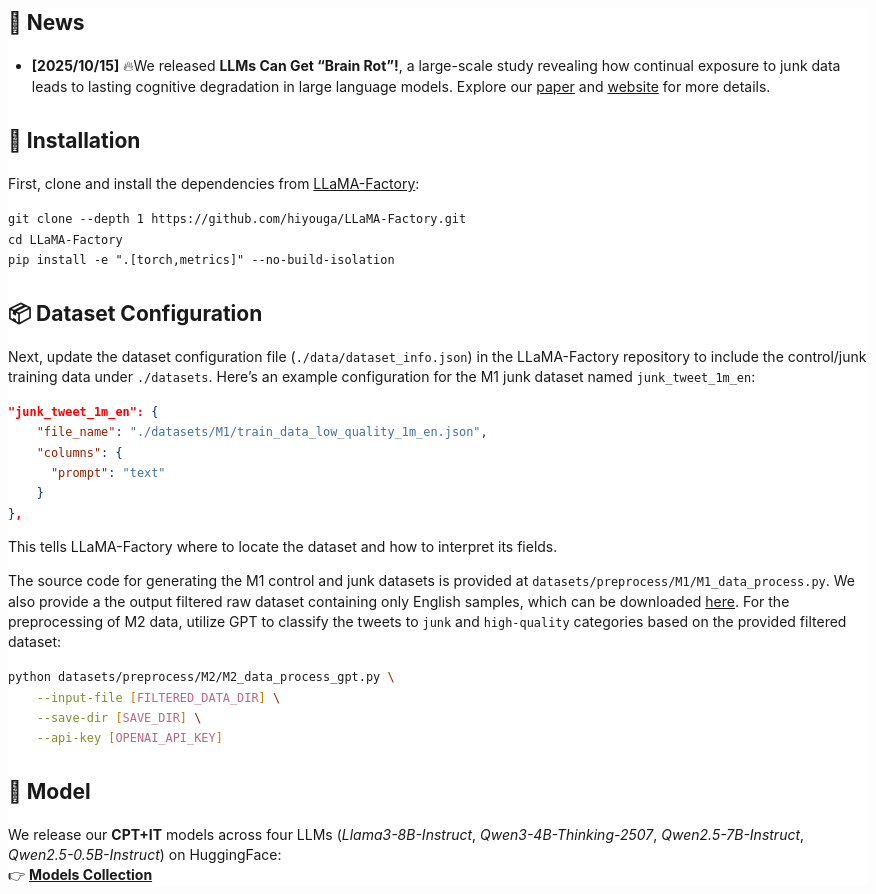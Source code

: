 ## 📰 News
- **[2025/10/15]** 🔥We released **LLMs Can Get “Brain Rot”!**, a large-scale study revealing how continual exposure to junk data leads to lasting cognitive degradation in large language models. Explore our [paper](https://arxiv.org/abs/2510.13928) and [website](https://llm-brain-rot.github.io/) for more details.


## 🚀 Installation

First, clone and install the dependencies from [LLaMA-Factory](https://github.com/hiyouga/LLaMA-Factory):

```
git clone --depth 1 https://github.com/hiyouga/LLaMA-Factory.git
cd LLaMA-Factory
pip install -e ".[torch,metrics]" --no-build-isolation
```

## 📦 Dataset Configuration

Next, update the dataset configuration file (`./data/dataset_info.json`) in the LLaMA-Factory repository to include the control/junk training data under `./datasets`. Here’s an example configuration for the M1 junk dataset named `junk_tweet_1m_en`:

```json
"junk_tweet_1m_en": {
    "file_name": "./datasets/M1/train_data_low_quality_1m_en.json",
    "columns": {
      "prompt": "text"
    }
},
```

This tells LLaMA-Factory where to locate the dataset and how to interpret its fields.

The source code for generating the M1 control and junk datasets is provided at `datasets/preprocess/M1/M1_data_process.py`. We also provide a the output filtered raw dataset containing only English samples, which can be downloaded [here](https://drive.google.com/file/d/1tyqyuqsnzQDfSIZRZGnu507JLT7DZFN_/view?usp=sharing). For the preprocessing of M2 data, utilize GPT to classify the tweets to `junk` and `high-quality` categories based on the provided filtered dataset:
```bash
python datasets/preprocess/M2/M2_data_process_gpt.py \
    --input-file [FILTERED_DATA_DIR] \
    --save-dir [SAVE_DIR] \
    --api-key [OPENAI_API_KEY]
```

## 🤗 Model

We release our **CPT+IT** models across four LLMs (_Llama3-8B-Instruct_, _Qwen3-4B-Thinking-2507_, _Qwen2.5-7B-Instruct_, _Qwen2.5-0.5B-Instruct_) on HuggingFace:  
👉 [**Models Collection**](https://huggingface.co/collections/AmberYifan/llms-can-get-brain-rot-68f2d658f9380e625ce5ec1f)
